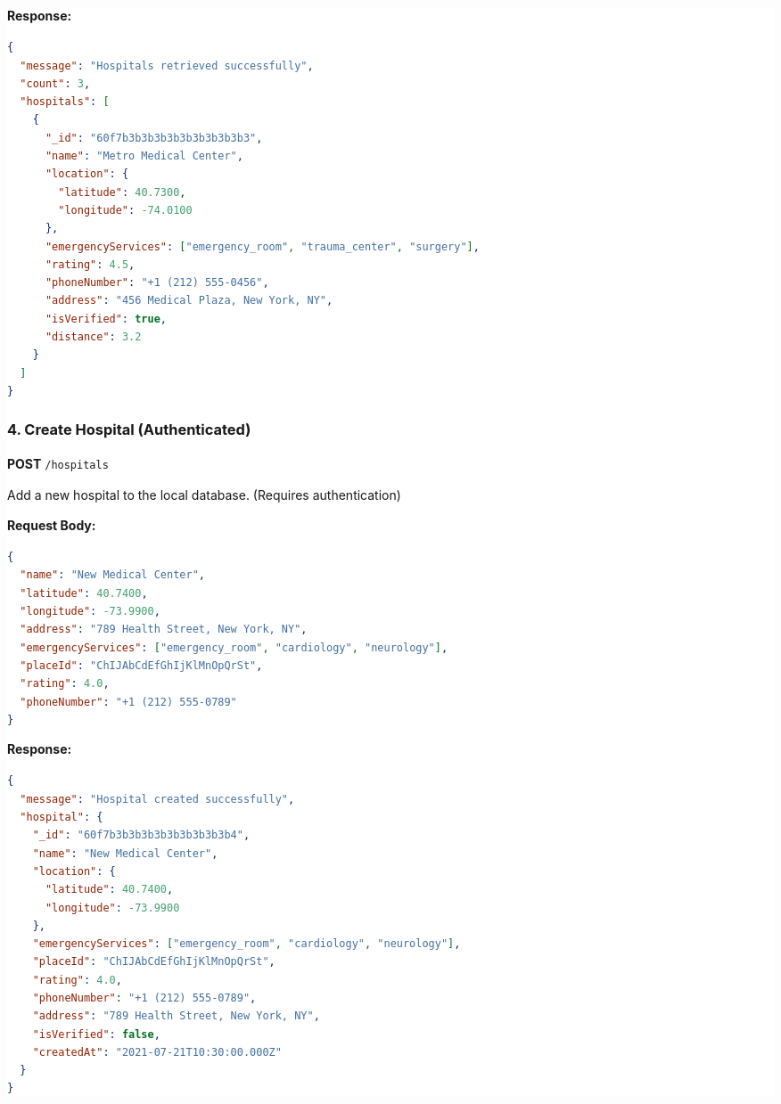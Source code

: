 **Response:**
```json
{
  "message": "Hospitals retrieved successfully",
  "count": 3,
  "hospitals": [
    {
      "_id": "60f7b3b3b3b3b3b3b3b3b3b3",
      "name": "Metro Medical Center",
      "location": {
        "latitude": 40.7300,
        "longitude": -74.0100
      },
      "emergencyServices": ["emergency_room", "trauma_center", "surgery"],
      "rating": 4.5,
      "phoneNumber": "+1 (212) 555-0456",
      "address": "456 Medical Plaza, New York, NY",
      "isVerified": true,
      "distance": 3.2
    }
  ]
}
```

### 4. Create Hospital (Authenticated)
**POST** `/hospitals`

Add a new hospital to the local database. (Requires authentication)

**Request Body:**
```json
{
  "name": "New Medical Center",
  "latitude": 40.7400,
  "longitude": -73.9900,
  "address": "789 Health Street, New York, NY",
  "emergencyServices": ["emergency_room", "cardiology", "neurology"],
  "placeId": "ChIJAbCdEfGhIjKlMnOpQrSt",
  "rating": 4.0,
  "phoneNumber": "+1 (212) 555-0789"
}
```

**Response:**
```json
{
  "message": "Hospital created successfully",
  "hospital": {
    "_id": "60f7b3b3b3b3b3b3b3b3b3b4",
    "name": "New Medical Center",
    "location": {
      "latitude": 40.7400,
      "longitude": -73.9900
    },
    "emergencyServices": ["emergency_room", "cardiology", "neurology"],
    "placeId": "ChIJAbCdEfGhIjKlMnOpQrSt",
    "rating": 4.0,
    "phoneNumber": "+1 (212) 555-0789",
    "address": "789 Health Street, New York, NY",
    "isVerified": false,
    "createdAt": "2021-07-21T10:30:00.000Z"
  }
}
```
